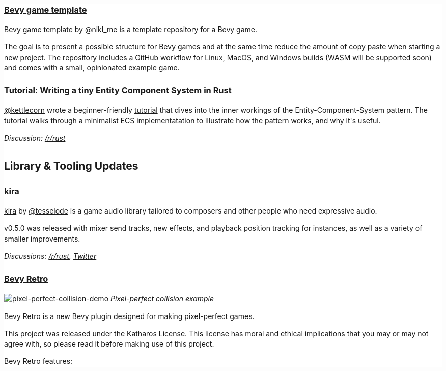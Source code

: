 ### [Bevy game template][bevy-game-template]

[Bevy game template][bevy-game-template] by [@nikl_me][nikl_twitter]
is a template repository for a Bevy game.

The goal is to present a possible structure for Bevy games and at the
same time reduce the amount of copy paste when starting a new project.
The repository includes a GitHub workflow for Linux, MacOS, and Windows builds
(WASM will be supported soon) and comes with a small, opinionated example game.

[bevy-game-template]:https://github.com/NiklasEi/bevy_game_template
[nikl_twitter]: https://twitter.com/nikl_me

### [Tutorial: Writing a tiny Entity Component System in Rust][ecs-in-rust]

[@kettlecorn][kettlecorn_twitter] wrote
a beginner-friendly [tutorial][ecs-in-rust] that dives into the
inner workings of the Entity-Component-System pattern.
The tutorial walks through a minimalist ECS
implementatation to illustrate how the pattern works, and
why it's useful.

*Discussion: [/r/rust](https://www.reddit.com/r/rust/comments/m88ywa/tutorial_writing_a_tiny_entity_component_system/)*

[kettlecorn_twitter]: https://twitter.com/kettlecorn
[ecs-in-rust]:https://ianjk.com/ecs-in-rust/

## Library & Tooling Updates

### [kira]

[kira] by [@tesselode] is a game audio library tailored to composers and other
people who need expressive audio.

v0.5.0 was released with mixer send tracks, new effects, and playback position tracking
for instances, as well as a variety of smaller improvements.

_Discussions: [/r/rust](https://www.reddit.com/r/rust/comments/m0llxm/kira_game_audio_library_v050_playback_position/),
[Twitter](https://twitter.com/tesselode/status/1368984205947006976)_

[Kira]: https://github.com/tesselode/kira
[@tesselode]: https://twitter.com/tesselode

### [Bevy Retro][bevy_retro]

![pixel-perfect-collision-demo](./bevy_retro.gif)
_Pixel-perfect collision [example][bevy_retro_collision_example]_

[Bevy Retro][bevy_retro] is a new [Bevy] plugin designed for making pixel-perfect
games.

This project was released under the [Katharos License][katharos_license]. This
license has moral and ethical implications that you may or may not agree with,
so please read it before making use of this project.

Bevy Retro features:


[Rust]: https://rust-lang.org
[join]: https://github.com/rust-gamedev/wg#join-the-fun
[pr]: https://github.com/rust-gamedev/rust-gamedev.github.io
[coordination]: https://github.com/rust-gamedev/rust-gamedev.github.io/issues?q=label%3Acoordination
[Rust]: https://rust-lang.org
[join]: https://github.com/rust-gamedev/wg#join-the-fun
[@marior]: https://twitter.com/marior_dev
[sm64js]: https://sm64js.com
[sm64js-github]: https://github.com/sm64js/sm64js
[sm64js-discord]: https://discord.gg/7UaDnJt
[sm64js-server]: https://github.com/sm64js/sm64js-mmo-server
[net64-blog]: https://net64-mod.github.io/blog/sm64js/
[bevy_retro]: https://github.com/katharostech/bevy_retro
[bevy_retro_discussions]: https://github.com/katharostech/bevy_retro/discussions
[katharostech]: https://katharostech.com
[skipngo]: https://github.com/katharostech/skipngo
[skipngo_discussions]: https://github.com/katharostech/skipngo/discussions
[bounty_bros]: https://katharostech.com/post/bounty-bros-on-web
[bounty_bros_webgame]: https://skipngo.katharostech.com/?asset_url=https://bounty-bros.skipngo.katharostech.com/
[bounty_bros_blog_post]: https://katharostech.com/post/bounty-bros-on-web
[bounty_bros_retro_mode]: https://skipngo.katharostech.com/?asset_url=https://bounty-bros.skipngo.katharostech.com/&enable_crt=true&pixel_aspect_ratio=1.3
[katharos_license]: https://github.com/katharostech/katharos-license
[@Roal_Yr]: https://twitter.com/Roal_Yr
[pglowrpg-twitter]: https://twitter.com/pglowrpg
[pglowrpg-github]: https://github.com/roalyr/pglowrpg
[orbital-decay]: https://gridbugs.itch.io/orbital-decay
[orbital-decay-source]: https://github.com/stevebob/orbital-decay
[@stevebob]: https://github.com/stevebob
[7drl-2021]: https://itch.io/jam/7drl-challenge-2021
[orbital-decay-blog]: https://www.gridbugs.org/7drl2021-day7/
[coffe-junk-studio]: https://twitter.com/CoffeJunkStudio
[stellary2-ppcv-tweet]: https://twitter.com/CoffeJunkStudio/status/1378719827347509249
[A/B Street]: https://github.com/a-b-street/abstreet
[@dabreegster]: https://twitter.com/CarlinoDustin
[Eldan]: https://github.com/eldang/
[Michael]: https://github.com/michaelkirk
[Yuwen]: https://www.yuwen-li.com/
[Egregoria]: https://github.com/Uriopass/Egregoria
[@Uriopass]: https://github.com/Uriopass
[egregoria-blog-post]: https://douady.paris/blog/egregoria_8.html
[egregoria-discord]: https://discord.gg/CAaZhUJ
[egregoria-youtube]: https://youtu.be/qH2SKWbRV5I
[Gargoyle's Quest]: https://github.com/ShamylZakariya/Platformer
[@ShamylZakariya]: https://github.com/ShamylZakariya
[gargoyle-wiki]: https://en.wikipedia.org/wiki/Gargoyle%27s_Quest
[wgpu]: https://github.com/gfx-rs/wgpu-rs
[veloren]: https://veloren.net
[Theta Wave]: https://github.com/amethyst/theta-wave
[@micah_tigley]: https://twitter.com/micah_tigley
[@carlosupina]: https://twitter.com/carlosupina
[Amethyst Engine]: https://amethyst.rs/
["Foundations"]: https://github.com/amethyst/theta-wave/releases/tag/v0.1.4
["Formations"]: https://github.com/amethyst/theta-wave/projects/2
[hh_disc]: https://discord.gg/CJRbxQn3d9
[bmb_twitter]: https://twitter.com/bombfuse_dev
[ogmo]: https://ogmo-editor-3.github.io/
[nano-ogmo]: https://github.com/Bombfuse/nano-ogmo
[gag_demo]: https://bombfuse.itch.io/him-character-demo-harvest-hero
[@mrDIMAS]: https://github.com/mrDIMAS
[rg3d]: https://github.com/mrDIMAS/rg3d
[Station Iapetus]: https://github.com/mrDIMAS/StationIapetus
[si-youtube]: https://www.youtube.com/watch?v=O_ETjSkVBME
[Astronomical Observatory of Strasbourg]: https://cds.u-strasbg.fr/index-fr.gml
[Aladin Lite]: https://github.com/cds-astro/aladin-lite/tree/develop
[wasm-bindgen]: https://github.com/rustwasm/wasm-bindgen
[adass-talk]: https://www.youtube.com/watch?v=TILtJOiiRoc
[al-test-url]: https://bmatthieu3.github.io/hips_webgl_renderer/index.html
[portal-explorer]: https://github.com/optozorax/portal
[optozorax-twitter]: https://twitter.com/optozorax
[portal-in-portal]: https://optozorax.github.io/portal/?scene=portal_in_portal
[macroquad-git]: https://github.com/not-fl3/macroquad
[egui-git]: https://github.com/emilk/egui
[name-needed]: https://github.com/DomWilliams0/name-needed
[domwilliams-github]: https://github.com/DomWilliams0
[name-needed-devlog0]: https://domwillia.ms/devlog0/
[name-needed-devlog1]: https://domwillia.ms/devlog2/
[name-needed-devlog2]: https://domwillia.ms/devlog4/
[Tetra]: https://github.com/17cupsofcoffee/tetra
[tetra-changelog]: https://github.com/17cupsofcoffee/tetra/blob/main/CHANGELOG.md
[tetra-template]: https://twitter.com/17cupsofcoffee/status/1357750836370284544
[starframe]: https://github.com/moletrooper/starframe
[@moletrooper]: https://twitter.com/moletrooper
[sf-blog-post]: https://moletrooper.github.io/blog/2021/03/starframe-devlog-constraints/
[sf-blog-tweet]: https://twitter.com/moletrooper/status/1377273607450136576
[sf-update-tweet]: https://twitter.com/moletrooper/status/1360723470414450688
[bombfuse_twitter]: https://twitter.com/bombfuse_dev
[emerald_github]: https://github.com/Bombfuse/emerald
[rapier_2d]: https://github.com/dimforge/rapier
[miniquad_git]: https://github.com/not-fl3/miniquad
[em_wasm_example]: https://bombfuse.itch.io/him-character-demo-harvest-hero
[hecs_git]: https://github.com/Ralith/hecs
[fontdue_git]: https://github.com/mooman219/fontdue
[rg3d]: https://github.com/mrDIMAS/rg3d
[rg3d_discord]: https://discord.gg/xENF5Uh
[rg3d_twitter]: https://twitter.com/DmitryNStepanov
[rusty-editor]: https://github.com/mrDIMAS/rusty-editor
[MinusGix]: https://github.com/MinusGix
[bevy_cheatbook]: https://bevy-cheatbook.github.io
[bevy]: https://bevyengine.org
[bevy_retro]: https://github.com/katharostech/bevy_retro
[Bevy]: https://bevyengine.org
[katharos_license]: https://github.com/katharostech/katharos-license
[bevy_retro_collision_example]: https://github.com/katharostech/bevy_retro/tree/master/examples#collisions
[@jojolepro]: https://github.com/jojolepro
[Planck ECS]: https://github.com/jojolepro/planck_ecs
[planck_shotcaller]: https://github.com/amethyst/shotcaller
[planck_blog]: https://jojolepro.com/blog/2021-01-13_planck_ecs/
[planck_patreon]: https://patreon.com/jojolepro
[planck_reddit]: https://www.reddit.com/r/rust/comments/m73ema/yet_another_ecs_library_except_much_safer/
[naga]: https://github.com/gfx-rs/naga
[wgpu]: https://github.com/gfx-rs/wgpu
[WebGPU]: https://gpuweb.github.io/gpuweb/
[WGSL]: https://gpuweb.github.io/gpuweb/wgsl/
[@wumpf]: https://github.com/Wumpf
[graphics team blog]: https://mozillagfx.wordpress.com/2021/03/10/webgpu-progress/
[smaa-rs]: https://github.com/fintelia/smaa-rs
[SMAA algorithm]: http://www.iryoku.com/smaa/
[rafx]: https://github.com/aclysma/rafx
[rafx-distill]: https://github.com/amethyst/distill
[rafx-ldtk]: https://ldtk.io
[rkyv]: https://github.com/djkoloski/rkyv
[rust-serialization-benchmark]: https://github.com/djkoloski/rust_serialization_benchmark
[rkyv-is-faster-than]: https://davidkoloski.me/blog/rkyv-is-faster-than
[rkyv-AlignedVec]: https://docs.rs/rkyv/0.5.0/rkyv/struct.AlignedVec.html
[rkyv-Infallible]: https://docs.rs/rkyv/0.5.0/rkyv/struct.Infallible.html
[rkyv-feedback]: https://github.com/djkoloski/rkyv/issues/67
[WhatTheFrame]: https://github.com/JMS55/whattheframe
[@JMS55]: https://github.com/JMS55
[GTK]: https://gtk.org/
[gtk4-rs]: https://github.com/gtk-rs/gtk4-rs#gtk4-rs-
[Bitmapflow]: https://github.com/Bauxitedev/bitmapflow
[Bitmapflow-GitHub]: https://github.com/Bauxitedev/bitmapflow
[Bitmapflow-Youtube]: https://www.youtube.com/watch?v=rC359dDAMiI
[Bitmapflow-Reddit]: https://www.reddit.com/r/rust_gamedev/comments/mjw90q/introducing_bitmapflow_a_tool_to_generate/
[Bitmapflow-Itch]: https://bauxite.itch.io/bitmapflow
[@bauxitedev]: https://twitter.com/bauxitedev
[inbetweens]: https://en.wikipedia.org/wiki/Inbetweening
[optical flow]: https://en.wikipedia.org/wiki/Optical_flow
[FemtoVG]: https://github.com/femtovg/femtovg
[femtovg-fork]: https://github.com/adamnemecek/femtovg
[egui-macroquad]: https://github.com/optozorax/egui-macroquad
[macroquad-git]: https://github.com/not-fl3/macroquad
[egui-git]: https://github.com/emilk/egui
[ash]: https://github.com/MaikKlein/ash
[hassle-rs]: https://github.com/Traverse-Research/hassle-rs
[gltf-rs]: https://github.com/gltf-rs/gltf
[@h3r2tic]: https://github.com/h3r2tic
[h3r2tic-twitter]: https://twitter.com/h3r2tic
[label_meeting]: https://github.com/rust-gamedev/wg/issues?q=label%3Ameeting
[/r/rust_gamedev]: https://reddit.com/r/rust_gamedev
[@rust_gamedev]: https://twitter.com/rust_gamedev
[pr]: https://github.com/rust-gamedev/rust-gamedev.github.io